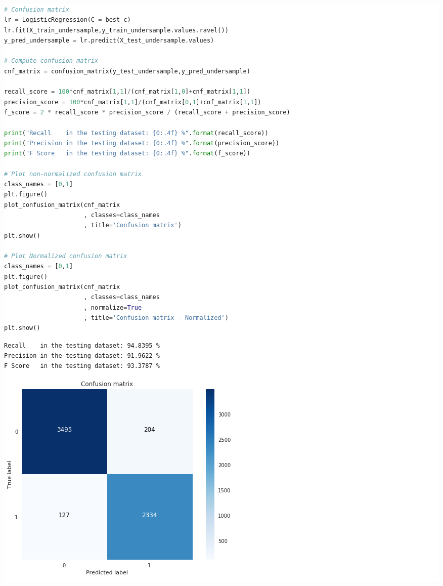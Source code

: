 
```python
# Confusion matrix
lr = LogisticRegression(C = best_c)
lr.fit(X_train_undersample,y_train_undersample.values.ravel())
y_pred_undersample = lr.predict(X_test_undersample.values)

# Compute confusion matrix
cnf_matrix = confusion_matrix(y_test_undersample,y_pred_undersample)

recall_score = 100*cnf_matrix[1,1]/(cnf_matrix[1,0]+cnf_matrix[1,1])
precision_score = 100*cnf_matrix[1,1]/(cnf_matrix[0,1]+cnf_matrix[1,1])
f_score = 2 * recall_score * precision_score / (recall_score + precision_score)

print("Recall    in the testing dataset: {0:.4f} %".format(recall_score))
print("Precision in the testing dataset: {0:.4f} %".format(precision_score))
print("F Score   in the testing dataset: {0:.4f} %".format(f_score))

# Plot non-normalized confusion matrix
class_names = [0,1]
plt.figure()
plot_confusion_matrix(cnf_matrix
                      , classes=class_names
                      , title='Confusion matrix')
plt.show()

# Plot Normalized confusion matrix
class_names = [0,1]
plt.figure()
plot_confusion_matrix(cnf_matrix
                      , classes=class_names
                      , normalize=True
                      , title='Confusion matrix - Normalized')
plt.show()
```

    Recall    in the testing dataset: 94.8395 %
    Precision in the testing dataset: 91.9622 %
    F Score   in the testing dataset: 93.3787 %
    


![png](reference/output_54_1.png)

